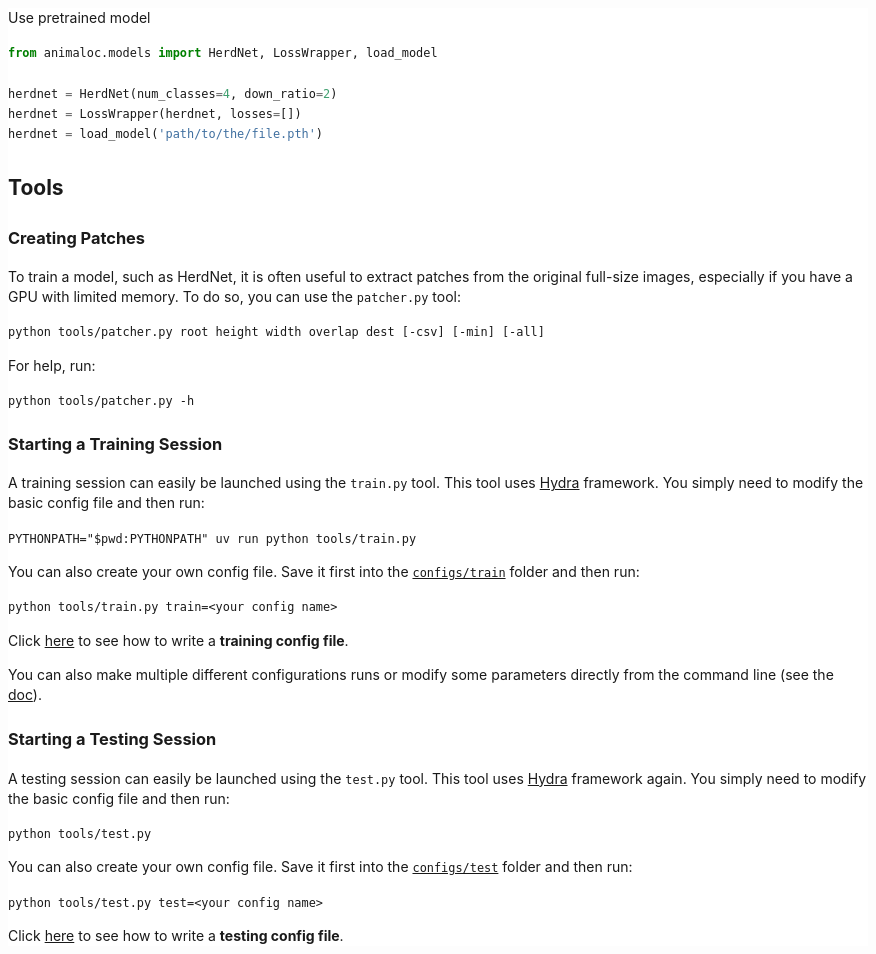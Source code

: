 Use pretrained model
```python
from animaloc.models import HerdNet, LossWrapper, load_model

herdnet = HerdNet(num_classes=4, down_ratio=2)
herdnet = LossWrapper(herdnet, losses=[])
herdnet = load_model('path/to/the/file.pth')
```


## Tools
### Creating Patches
To train a model, such as HerdNet, it is often useful to extract patches from the original full-size images, especially if you have a GPU with limited memory. To do so, you can use the `patcher.py` tool:
```console
python tools/patcher.py root height width overlap dest [-csv] [-min] [-all]
```
For help, run:
```console
python tools/patcher.py -h
```

### Starting a Training Session
A training session can easily be launched using the `train.py` tool. This tool uses [Hydra](https://hydra.cc/) framework. You simply need to modify the basic config file and then run:
```console
PYTHONPATH="$pwd:PYTHONPATH" uv run python tools/train.py 
```

You can also create your own config file. Save it first into the [`configs/train`](https://github.com/Alexandre-Delplanque/HerdNet/tree/main/configs/train) folder and then run:
```console
python tools/train.py train=<your config name>
```
Click [here](https://github.com/Alexandre-Delplanque/HerdNet/tree/main/doc/configs_train.md) to see how to write a **training config file**.

You can also make multiple different configurations runs or modify some parameters directly from the command line (see the [doc](https://hydra.cc/docs/intro)).

### Starting a Testing Session
A testing session can easily be launched using the `test.py` tool. This tool uses [Hydra](https://hydra.cc/) framework again. You simply need to modify the basic config file and then run:
```console
python tools/test.py
```

You can also create your own config file. Save it first into the [`configs/test`](https://github.com/Alexandre-Delplanque/HerdNet/tree/main/configs/test) folder and then run:
```console
python tools/test.py test=<your config name>
```
Click [here](https://github.com/Alexandre-Delplanque/HerdNet/tree/main/doc/configs_test.md) to see how to write a **testing config file**.
